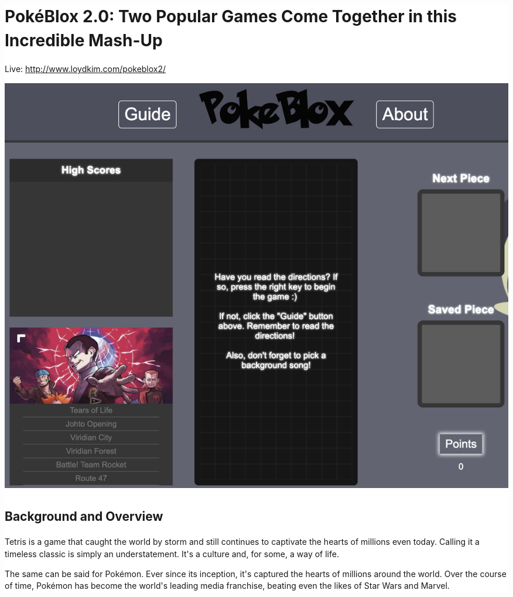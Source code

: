 # PokéBlox 2.0: Two Popular Games Come Together in this Incredible Mash-Up

Live: http://www.loydkim.com/pokeblox2/

![game](screenshot.png)

## Background and Overview
Tetris is a game that caught the world by storm and still continues to captivate the hearts of millions even today. Calling it a timeless classic is simply an understatement. It's a culture and, for some, a way of life.

The same can be said for Pokémon. Ever since its inception, it's captured the hearts of millions around the world. Over the course of time, Pokémon has become the world's leading media franchise, beating even the likes of Star Wars and Marvel.
